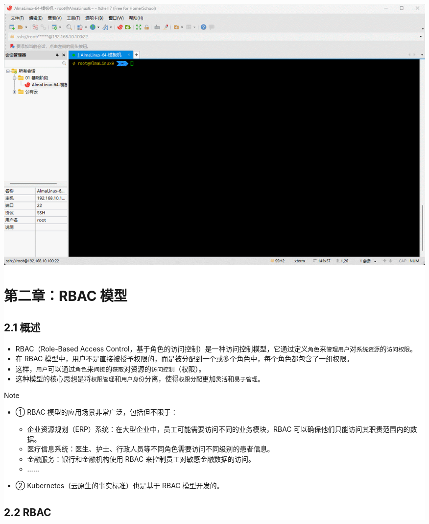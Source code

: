 ![](./assets/29.gif)



# 第二章：RBAC 模型

## 2.1 概述

* RBAC（Role-Based Access Control，基于角色的访问控制）是一种访问控制模型，它通过定义`角色`来`管理用户`对`系统资源`的`访问权限`。
* 在 RBAC 模型中，用户不是直接被授予权限的，而是被分配到一个或多个角色中，每个角色都包含了一组权限。
* 这样，`用户`可以通过`角色`来`间接`的`获取`对资源的`访问控制`（权限）。
* 这种模型的核心思想是将`权限管理`和`用户身份`分离，使得`权限分配`更加`灵活`和`易于管理`。

> [!NOTE]
>
> * ① RBAC 模型的应用场景非常广泛，包括但不限于：
>
>   * 企业资源规划（ERP）系统：在大型企业中，员工可能需要访问不同的业务模块，RBAC 可以确保他们只能访问其职责范围内的数据。
>   * 医疗信息系统：医生、护士、行政人员等不同角色需要访问不同级别的患者信息。
>   * 金融服务：银行和金融机构使用 RBAC 来控制员工对敏感金融数据的访问。
>   * ……
>   
> * ② Kubernetes（云原生的事实标准）也是基于 RBAC 模型开发的。

## 2.2 RBAC 
